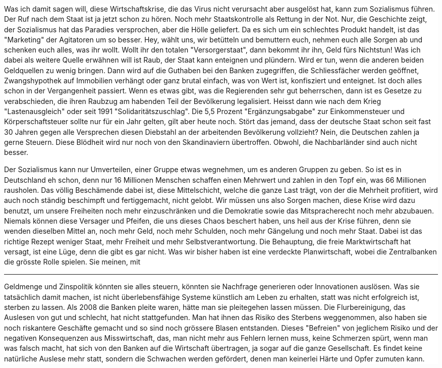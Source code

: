 Was ich damit sagen will, diese Wirtschaftskrise, die das Virus nicht verursacht aber ausgelöst hat, kann
zum Sozialismus führen. Der Ruf nach dem Staat ist ja jetzt schon zu hören. Noch mehr Staatskontrolle
als Rettung in der Not. Nur, die Geschichte zeigt, der Sozialismus hat das Paradies versprochen, aber die
Hölle geliefert. Da es sich um ein schlechtes Produkt handelt, ist das "Marketing" der Agitatoren um so
besser.
Hey, wählt uns, wir betütteln und bemuttern euch, nehmen euch alle Sorgen ab und schenken euch alles,
was ihr wollt. Wollt ihr den totalen "Versorgerstaat", dann bekommt ihr ihn, Geld fürs Nichtstun!
Was ich dabei als weitere Quelle erwähnen will ist Raub, der Staat kann enteignen und plündern. Wird er
tun, wenn die anderen beiden Geldquellen zu wenig bringen. Dann wird auf die Guthaben bei den Banken
zugegriffen, die Schliessfächer werden geöffnet, Zwangshypothek auf Immobilien verhängt oder ganz brutal einfach, was von Wert ist, konfisziert und enteignet. Ist doch alles schon in der Vergangenheit passiert.
Wenn es etwas gibt, was die Regierenden sehr gut beherrschen, dann ist es Gesetze zu verabschieden,
die ihren Raubzug am habenden Teil der Bevölkerung legalisiert. Heisst dann wie nach dem Krieg "Lastenausgleich" oder seit 1991 "Solidaritätszuschlag". Die 5,5 Prozent "Ergänzungsabgabe" zur Einkommensteuer und Körperschaftsteuer sollte nur für ein Jahr gelten, gilt aber heute noch.
Stört das jemand, dass der deutsche Staat schon seit fast 30 Jahren gegen alle Versprechen diesen Diebstahl an der arbeitenden Bevölkerung vollzieht? Nein, die Deutschen zahlen ja gerne Steuern. Diese Blödheit wird nur noch von den Skandinaviern übertroffen. Obwohl, die Nachbarländer sind auch nicht besser.

Der Sozialismus kann nur Umverteilen, einer Gruppe etwas wegnehmen, um es anderen Gruppen zu geben. So ist es in Deutschland eh schon, denn nur 16 Millionen Menschen schaffen einen Mehrwert und
zahlen in den Topf ein, was 66 Millionen rausholen. Das völlig Beschämende dabei ist, diese Mittelschicht,
welche die ganze Last trägt, von der die Mehrheit profitiert, wird auch noch ständig beschimpft und fertiggemacht, nicht gelobt.
Wir müssen uns also Sorgen machen, diese Krise wird dazu benutzt, um unsere Freiheiten noch mehr
einzuschränken und die Demokratie sowie das Mitspracherecht noch mehr abzubauen. Niemals können
diese Versager und Pfeifen, die uns dieses Chaos beschert haben, uns heil aus der Krise führen, denn sie
wenden dieselben Mittel an, noch mehr Geld, noch mehr Schulden, noch mehr Gängelung und noch
mehr Staat.
Dabei ist das richtige Rezept weniger Staat, mehr Freiheit und mehr Selbstverantwortung. Die Behauptung, die freie Marktwirtschaft hat versagt, ist eine Lüge, denn die gibt es gar nicht. Was wir bisher haben
ist eine verdeckte Planwirtschaft, wobei die Zentralbanken die grösste Rolle spielen. Sie meinen, mit


-----

Geldmenge und Zinspolitik könnten sie alles steuern, könnten sie Nachfrage generieren oder Innovationen
auslösen.
Was sie tatsächlich damit machen, ist nicht überlebensfähige Systeme künstlich am Leben zu erhalten,
statt was nicht erfolgreich ist, sterben zu lassen. Als 2008 die Banken pleite waren, hätte man sie pleitegehen lassen müssen. Die Flurbereinigung, das Auslesen von gut und schlecht, hat nicht stattgefunden.
Man hat ihnen das Risiko des Sterbens weggenommen, also haben sie noch riskantere Geschäfte gemacht und so sind noch grössere Blasen entstanden.
Dieses "Befreien" von jeglichem Risiko und der negativen Konsequenzen aus Misswirtschaft, das, man
nicht mehr aus Fehlern lernen muss, keine Schmerzen spürt, wenn man was falsch macht, hat sich von
den Banken auf die Wirtschaft übertragen, ja sogar auf die ganze Gesellschaft. Es findet keine natürliche
Auslese mehr statt, sondern die Schwachen werden gefördert, denen man keinerlei Härte und Opfer zumuten kann.